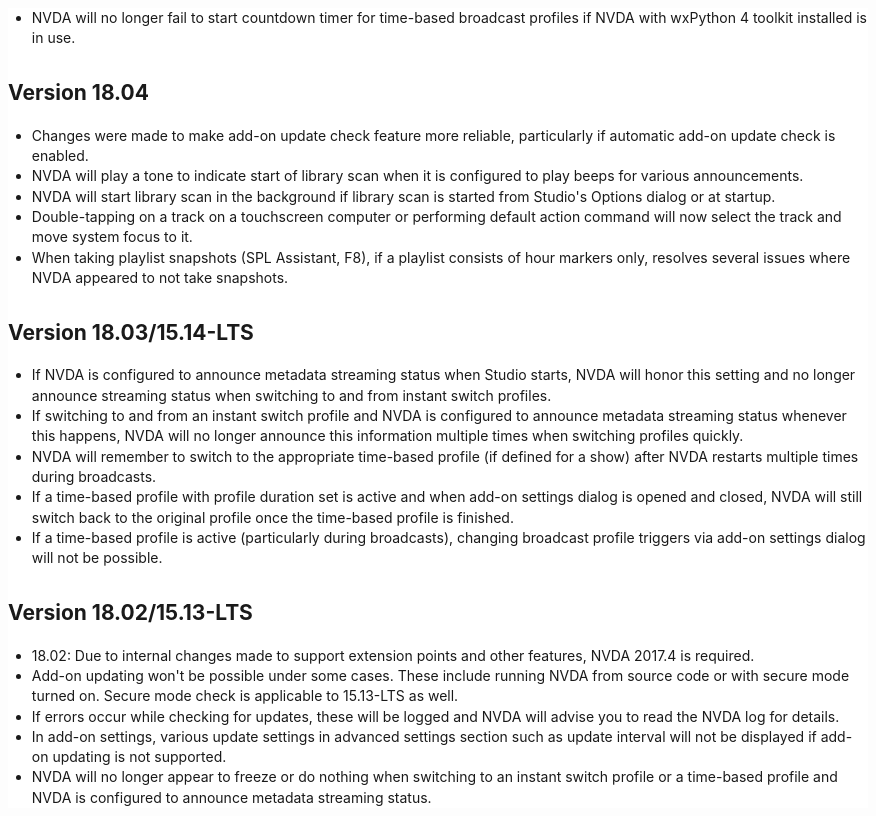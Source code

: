 * NVDA will no longer fail to start countdown timer for time-based broadcast
  profiles if NVDA with wxPython 4 toolkit installed is in use.

## Version 18.04

* Changes were made to make add-on update check feature more reliable,
  particularly if automatic add-on update check is enabled.
* NVDA will play a tone to indicate start of library scan when it is
  configured to play beeps for various announcements.
* NVDA will start library scan in the background if library scan is started
  from Studio's Options dialog or at startup.
* Double-tapping on a track on a touchscreen computer or performing default
  action command will now select the track and move system focus to it.
* When taking playlist snapshots (SPL Assistant, F8), if a playlist consists
  of hour markers only, resolves several issues where NVDA appeared to not
  take snapshots.

## Version 18.03/15.14-LTS

* If NVDA is configured to announce metadata streaming status when Studio
  starts, NVDA will honor this setting and no longer announce streaming
  status when switching to and from instant switch profiles.
* If switching to and from an instant switch profile and NVDA is configured
  to announce metadata streaming status whenever this happens, NVDA will no
  longer announce this information multiple times when switching profiles
  quickly.
* NVDA will remember to switch to the appropriate time-based profile (if
  defined for a show) after NVDA restarts multiple times during broadcasts.
* If a time-based profile with profile duration set is active and when
  add-on settings dialog is opened and closed, NVDA will still switch back
  to the original profile once the time-based profile is finished.
* If a time-based profile is active (particularly during broadcasts),
  changing broadcast profile triggers via add-on settings dialog will not be
  possible.

## Version 18.02/15.13-LTS

* 18.02: Due to internal changes made to support extension points and other
  features, NVDA 2017.4 is required.
* Add-on updating won't be possible under some cases. These include running
  NVDA from source code or with secure mode turned on. Secure mode check is
  applicable to 15.13-LTS as well.
* If errors occur while checking for updates, these will be logged and NVDA
  will advise you to read the NVDA log for details.
* In add-on settings, various update settings in advanced settings section
  such as update interval will not be displayed if add-on updating is not
  supported.
* NVDA will no longer appear to freeze or do nothing when switching to an
  instant switch profile or a time-based profile and NVDA is configured to
  announce metadata streaming status.
